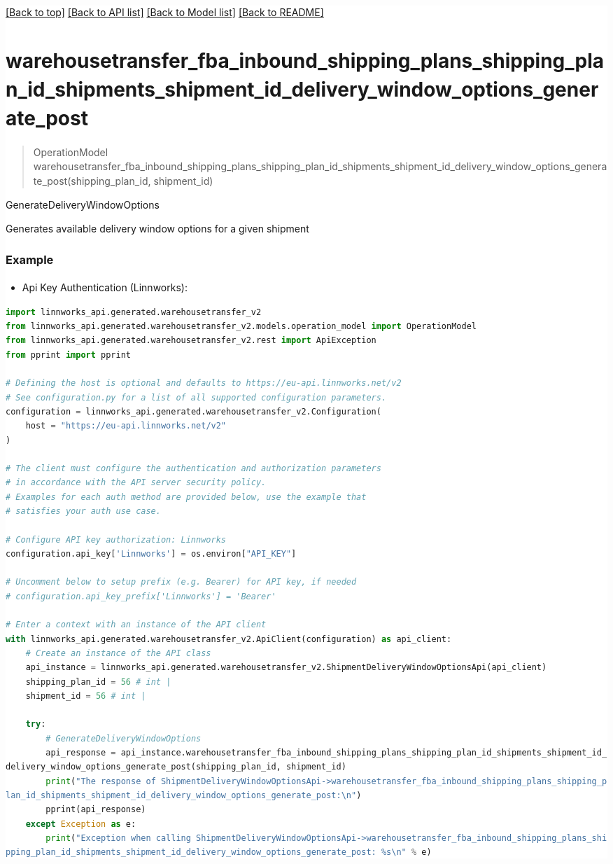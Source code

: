 [[Back to top]](#) [[Back to API list]](../README.md#documentation-for-api-endpoints) [[Back to Model list]](../README.md#documentation-for-models) [[Back to README]](../README.md)

# **warehousetransfer_fba_inbound_shipping_plans_shipping_plan_id_shipments_shipment_id_delivery_window_options_generate_post**
> OperationModel warehousetransfer_fba_inbound_shipping_plans_shipping_plan_id_shipments_shipment_id_delivery_window_options_generate_post(shipping_plan_id, shipment_id)

GenerateDeliveryWindowOptions

Generates available delivery window options for a given shipment

### Example

* Api Key Authentication (Linnworks):

```python
import linnworks_api.generated.warehousetransfer_v2
from linnworks_api.generated.warehousetransfer_v2.models.operation_model import OperationModel
from linnworks_api.generated.warehousetransfer_v2.rest import ApiException
from pprint import pprint

# Defining the host is optional and defaults to https://eu-api.linnworks.net/v2
# See configuration.py for a list of all supported configuration parameters.
configuration = linnworks_api.generated.warehousetransfer_v2.Configuration(
    host = "https://eu-api.linnworks.net/v2"
)

# The client must configure the authentication and authorization parameters
# in accordance with the API server security policy.
# Examples for each auth method are provided below, use the example that
# satisfies your auth use case.

# Configure API key authorization: Linnworks
configuration.api_key['Linnworks'] = os.environ["API_KEY"]

# Uncomment below to setup prefix (e.g. Bearer) for API key, if needed
# configuration.api_key_prefix['Linnworks'] = 'Bearer'

# Enter a context with an instance of the API client
with linnworks_api.generated.warehousetransfer_v2.ApiClient(configuration) as api_client:
    # Create an instance of the API class
    api_instance = linnworks_api.generated.warehousetransfer_v2.ShipmentDeliveryWindowOptionsApi(api_client)
    shipping_plan_id = 56 # int | 
    shipment_id = 56 # int | 

    try:
        # GenerateDeliveryWindowOptions
        api_response = api_instance.warehousetransfer_fba_inbound_shipping_plans_shipping_plan_id_shipments_shipment_id_delivery_window_options_generate_post(shipping_plan_id, shipment_id)
        print("The response of ShipmentDeliveryWindowOptionsApi->warehousetransfer_fba_inbound_shipping_plans_shipping_plan_id_shipments_shipment_id_delivery_window_options_generate_post:\n")
        pprint(api_response)
    except Exception as e:
        print("Exception when calling ShipmentDeliveryWindowOptionsApi->warehousetransfer_fba_inbound_shipping_plans_shipping_plan_id_shipments_shipment_id_delivery_window_options_generate_post: %s\n" % e)
```
